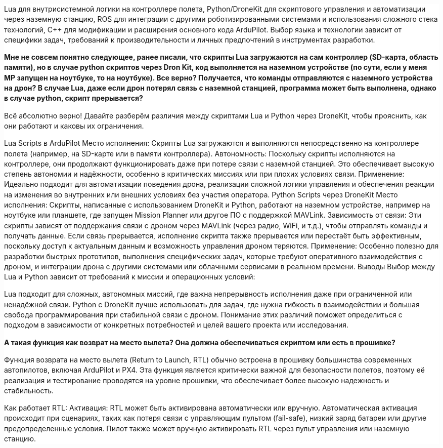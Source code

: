 Lua для внутрисистемной логики на контроллере полета,
Python/DroneKit для скриптового управления и автоматизации через наземную станцию,
ROS для интеграции с другими роботизированными системами и использования сложного стека технологий,
C++ для модификации и расширения основного кода ArduPilot.
Выбор языка и технологии зависит от специфики задач, требований к производительности и личных предпочтений в инструментах разработки.

**Мне не совсем понятно следующее, ранее писали, что скрипты Lua загружаются на сам контроллер (SD-карта, область памяти), но в случае python скриптов через Dron Kit, код выполняется на наземном устройстве (по сути, если у меня MP запущен на ноутбуке, то на ноутбуке). Все верно? Получается, что команды отправляются с наземного устройства на дрон? В случае Lua, даже если дрон потерял связь с наземной станцией, программа может быть выполнена, однако в случае python, скрипт прерывается?**

Всё абсолютно верно! Давайте разберём различия между скриптами Lua и Python через DroneKit, чтобы прояснить, как они работают и каковы их ограничения.

Lua Scripts в ArduPilot
Место исполнения: Скрипты Lua загружаются и выполняются непосредственно на контроллере полета (например, на SD-карте или в памяти контроллера).
Автономность: Поскольку скрипты исполняются на контроллере, они продолжают функционировать даже при потере связи с наземной станцией. Это обеспечивает высокую степень автономии и надёжности, особенно в критических миссиях или при плохих условиях связи.
Применение: Идеально подходит для автоматизации поведения дрона, реализации сложной логики управления и обеспечения реакции на изменения во внутренних или внешних условиях без участия оператора.
Python Scripts через DroneKit
Место исполнения: Скрипты, написанные с использованием DroneKit и Python, работают на наземном устройстве, например на ноутбуке или планшете, где запущен Mission Planner или другое ПО с поддержкой MAVLink.
Зависимость от связи: Эти скрипты зависят от поддержания связи с дроном через MAVLink (через радио, WiFi, и т.д.), чтобы отправлять команды и получать данные. Если связь прерывается, исполнение скрипта также прерывается или перестаёт быть эффективным, поскольку доступ к актуальным данным и возможность управления дроном теряются.
Применение: Особенно полезно для разработки быстрых прототипов, выполнения специфических задач, которые требуют оперативного взаимодействия с дроном, и интеграции дрона с другими системами или облачными сервисами в реальном времени.
Выводы
Выбор между Lua и Python зависит от требований к миссии и операционных условий:

Lua подходит для сложных, автономных миссий, где важна непрерывность исполнения даже при ограниченной или ненадёжной связи.
Python с DroneKit лучше использовать для задач, где нужна гибкость в взаимодействии и большая свобода программирования при стабильной связи с дроном.
Понимание этих различий поможет определиться с подходом в зависимости от конкретных потребностей и целей вашего проекта или исследования.


**А такая функция как возврат на место вылета? Она должна обеспечиваться скриптом или есть в прошивке?**

Функция возврата на место вылета (Return to Launch, RTL) обычно встроена в прошивку большинства современных автопилотов, включая ArduPilot и PX4. Эта функция является критически важной для безопасности полетов, поэтому её реализация и тестирование проводятся на уровне прошивки, что обеспечивает более высокую надежность и стабильность.

Как работает RTL:
Активация: RTL может быть активирована автоматически или вручную. Автоматическая активация происходит при сценариях, таких как потеря связи с управляющим пультом (fail-safe), низкий заряд батареи или другие предопределенные условия. Пилот также может вручную активировать RTL через пульт управления или наземную станцию.
